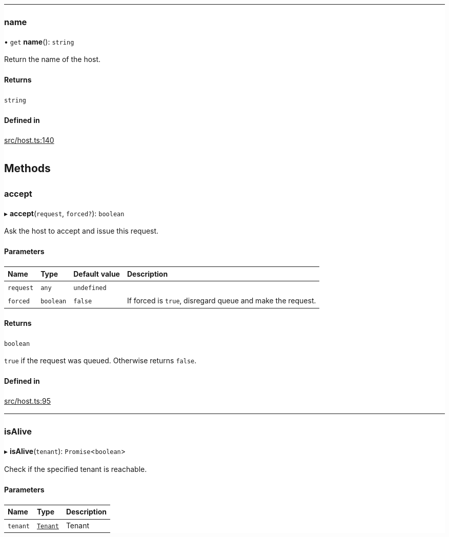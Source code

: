 ___

### name

• `get` **name**(): `string`

Return the name of the host.

#### Returns

`string`

#### Defined in

[src/host.ts:140](https://github.com/Dynatrace-ESA/dynatrace-api-balancer/blob/d00cf1a/src/host.ts#L140)

## Methods

### accept

▸ **accept**(`request`, `forced?`): `boolean`

Ask the host to accept and issue this request.

#### Parameters

| Name | Type | Default value | Description |
| :------ | :------ | :------ | :------ |
| `request` | `any` | `undefined` |  |
| `forced` | `boolean` | `false` | If forced is `true`, disregard queue and make the request. |

#### Returns

`boolean`

`true` if the request was queued. Otherwise returns `false`.

#### Defined in

[src/host.ts:95](https://github.com/Dynatrace-ESA/dynatrace-api-balancer/blob/d00cf1a/src/host.ts#L95)

___

### isAlive

▸ **isAlive**(`tenant`): `Promise`<`boolean`\>

Check if the specified tenant is reachable.

#### Parameters

| Name | Type | Description |
| :------ | :------ | :------ |
| `tenant` | [`Tenant`](../modules.md#tenant) | Tenant |
